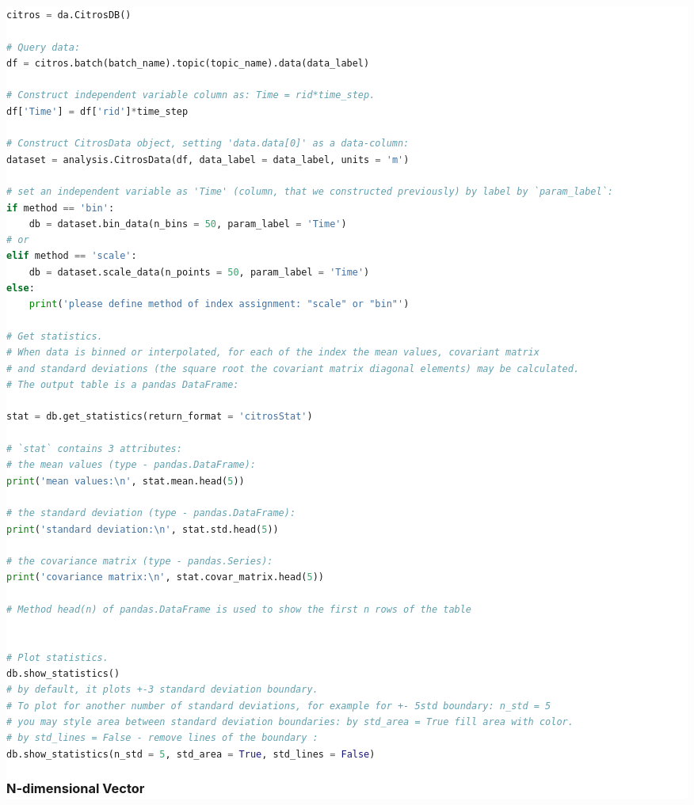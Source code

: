```python
citros = da.CitrosDB()

# Query data:
df = citros.batch(batch_name).topic(topic_name).data(data_label)

# Construct independent variable column as: Time = rid*time_step.
df['Time'] = df['rid']*time_step

# Construct CitrosData object, setting 'data.data[0]' as a data-column:
dataset = analysis.CitrosData(df, data_label = data_label, units = 'm')

# set an independent variable as 'Time' (column, that we constructed previously) by label by `param_label`:
if method == 'bin':
    db = dataset.bin_data(n_bins = 50, param_label = 'Time')
# or
elif method == 'scale':
    db = dataset.scale_data(n_points = 50, param_label = 'Time')
else:
    print('please define method of index assignment: "scale" or "bin"')

# Get statistics.
# When data is binned or interpolated, for each of the index the mean values, covariant matrix 
# and standard deviations (the square root the covariant matrix diagonal elements) may be calculated.
# The output table is a pandas DataFrame:

stat = db.get_statistics(return_format = 'citrosStat')

# `stat` contains 3 attributes:
# the mean values (type - pandas.DataFrame):
print('mean values:\n', stat.mean.head(5))

# the standard deviation (type - pandas.DataFrame):
print('standard deviation:\n', stat.std.head(5))

# the covariance matrix (type - pandas.Series):
print('covariance matrix:\n', stat.covar_matrix.head(5))

# Method head(n) of pandas.DataFrame is used to show the first n rows of the table


# Plot statistics.
db.show_statistics()
# by default, it plots +-3 standard deviation boundary.
# To plot for another number of standard deviations, for example for +- 5std boundary: n_std = 5
# you may style area between standard deviation boundaries: by std_area = True fill area with color.
# by std_lines = False - remove lines of the boundary :
db.show_statistics(n_std = 5, std_area = True, std_lines = False)
```
### N-dimensional Vector
